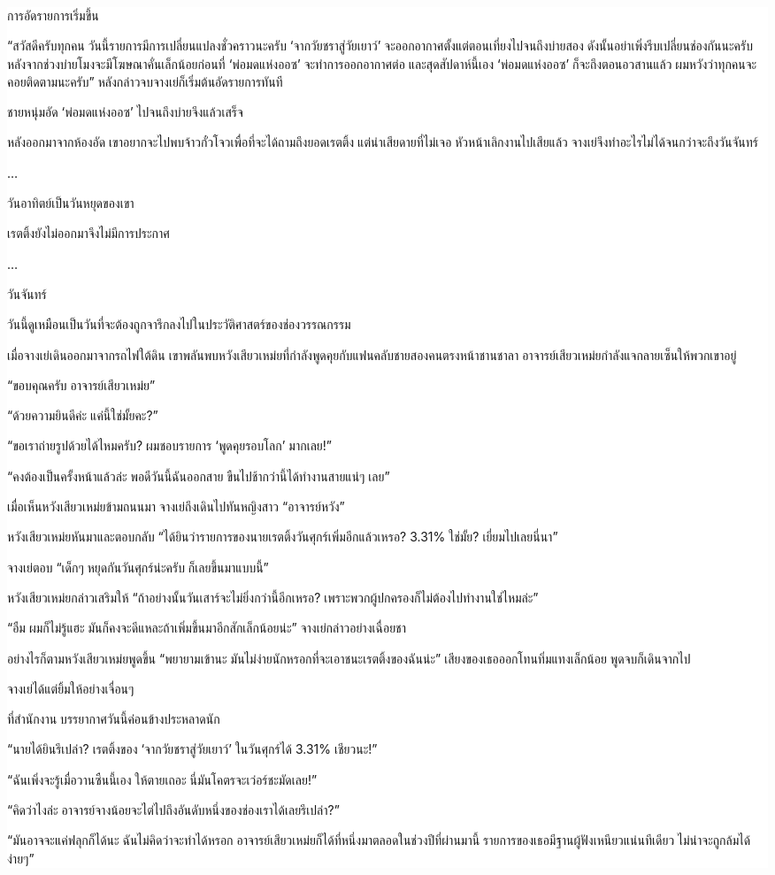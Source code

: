 การอัดรายการเริ่มขึ้น

“สวัสดีครับทุกคน วันนี้รายการมีการเปลี่ยนแปลงชั่วคราวนะครับ ‘จากวัยชราสู่วัยเยาว์’ จะออกอากาศตั้งแต่ตอนเที่ยงไปจนถึงบ่ายสอง ดังนั้นอย่าเพิ่งรีบเปลี่ยนช่องกันนะครับ หลังจากช่วงบ่ายโมงจะมีโฆษณาคั่นเล็กน้อยก่อนที่ ‘พ่อมดแห่งออซ’ จะทำการออกอากาศต่อ และสุดสัปดาห์นี้เอง ‘พ่อมดแห่งออซ’ ก็จะถึงตอนอวสานแล้ว ผมหวังว่าทุกคนจะคอยติดตามนะครับ” หลังกล่าวจบจางเย่ก็เริ่มต้นอัดรายการทันที

ชายหนุ่มอัด ‘พ่อมดแห่งออซ’ ไปจนถึงบ่ายจึงแล้วเสร็จ

หลังออกมาจากห้องอัด เขาอยากจะไปพบจ้าวกั๋วโจวเพื่อที่จะได้ถามถึงยอดเรตติ้ง แต่น่าเสียดายที่ไม่เจอ หัวหน้าเลิกงานไปเสียแล้ว จางเย่จึงทำอะไรไม่ได้จนกว่าจะถึงวันจันทร์

…

วันอาทิตย์เป็นวันหยุดของเขา

เรตติ้งยังไม่ออกมาจึงไม่มีการประกาศ

…

วันจันทร์

วันนี้ดูเหมือนเป็นวันที่จะต้องถูกจารึกลงไปในประวัติศาสตร์ของช่องวรรณกรรม

เมื่อจางเย่เดินออกมาจากรถไฟใต้ดิน เขาพลันพบหวังเสียวเหม่ยที่กำลังพูดคุยกับแฟนคลับชายสองคนตรงหน้าชานชาลา อาจารย์เสียวเหม่ยกำลังแจกลายเซ็นให้พวกเขาอยู่

“ขอบคุณครับ อาจารย์เสียวเหม่ย”

“ด้วยความยินดีค่ะ แค่นี้ใช่มั้ยคะ?”

“ขอเราถ่ายรูปด้วยได้ไหมครับ? ผมชอบรายการ ‘พูดคุยรอบโลก’ มากเลย!”

“คงต้องเป็นครั้งหน้าแล้วล่ะ พอดีวันนี้ฉันออกสาย ขืนไปช้ากว่านี้ได้ทำงานสายแน่ๆ เลย” 

เมื่อเห็นหวังเสียวเหม่ยข้ามถนนมา จางเย่ถึงเดินไปทันหญิงสาว “อาจารย์หวัง”

หวังเสียวเหม่ยหันมาและตอบกลับ “ได้ยินว่ารายการของนายเรตติ้งวันศุกร์เพิ่มอีกแล้วเหรอ? 3.31% ใช่มั้ย? เยี่ยมไปเลยนี่นา”

จางเย่ตอบ “เด็กๆ หยุดกันวันศุกร์น่ะครับ ก็เลยขึ้นมาแบบนี้”

หวังเสียวเหม่ยกล่าวเสริมให้ “ถ้าอย่างนั้นวันเสาร์จะไม่ยิ่งกว่านี้อีกเหรอ? เพราะพวกผู้ปกครองก็ไม่ต้องไปทำงานใช่ไหมล่ะ”

“อืม ผมก็ไม่รู้แฮะ มันก็คงจะดีแหละถ้าเพิ่มขึ้นมาอีกสักเล็กน้อยน่ะ” จางเย่กล่าวอย่างเฉื่อยชา

อย่างไรก็ตามหวังเสียวเหม่ยพูดขึ้น “พยายามเข้านะ มันไม่ง่ายนักหรอกที่จะเอาชนะเรตติ้งของฉันน่ะ” เสียงของเธอออกโทนทิ่มแทงเล็กน้อย พูดจบก็เดินจากไป

จางเย่ได้แต่ยิ้มให้อย่างเจื่อนๆ

ที่สำนักงาน บรรยากาศวันนี้ค่อนข้างประหลาดนัก

“นายได้ยินรึเปล่า? เรตติ้งของ ‘จากวัยชราสู่วัยเยาว์’ ในวันศุกร์ได้ 3.31% เชียวนะ!”

“ฉันเพิ่งจะรู้เมื่อวานซืนนี้เอง ให้ตายเถอะ นี่มันโคตรจะเว่อร์ชะมัดเลย!”

“คิดว่าไงล่ะ อาจารย์จางน้อยจะไต่ไปถึงอันดับหนึ่งของช่องเราได้เลยรึเปล่า?”

“มันอาจจะแค่ฟลุกก็ได้นะ ฉันไม่คิดว่าจะทำได้หรอก อาจารย์เสียวเหม่ยก็ได้ที่หนึ่งมาตลอดในช่วงปีที่ผ่านมานี้ รายการของเธอมีฐานผู้ฟังเหนียวแน่นทีเดียว ไม่น่าจะถูกล้มได้ง่ายๆ”
